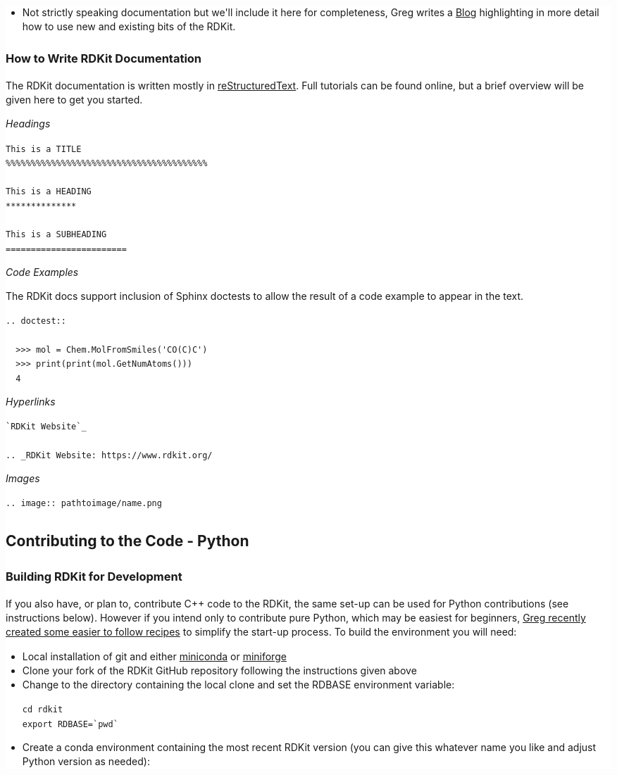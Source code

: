 - Not strictly speaking documentation but we'll include it here for completeness, Greg writes a [Blog](https://greglandrum.github.io/rdkit-blog/) highlighting in more detail how to use new and existing bits of the RDKit.

### How to Write RDKit Documentation

The RDKit documentation is written mostly in [reStructuredText](https://docutils.sourceforge.io/rst.html). Full tutorials can be found online, but a brief overview will be given here to get you started. 

*Headings*

  ```
  This is a TITLE
  %%%%%%%%%%%%%%%%%%%%%%%%%%%%%%%%%%%%%%%%

  This is a HEADING 
  **************

  This is a SUBHEADING
  ========================
  ```

*Code Examples*

The RDKit docs support inclusion of Sphinx doctests to allow the result of a code example to appear in the text. 

  ```
  .. doctest::

    >>> mol = Chem.MolFromSmiles('CO(C)C')
    >>> print(print(mol.GetNumAtoms()))
    4
  ```

*Hyperlinks*

  ```
  `RDKit Website`_

  .. _RDKit Website: https://www.rdkit.org/
  ```

*Images*

  ```
  .. image:: pathtoimage/name.png
  ```

## Contributing to the Code - Python 

### Building RDKit for Development

If you also have, or plan to, contribute C++ code to the RDKit, the same set-up can be used for Python contributions (see instructions below). However if you intend only to contribute pure Python, which may be easiest for beginners, [Greg recently created some easier to follow recipes](https://greglandrum.github.io/rdkit-blog/posts/2020-03-30-setting-up-an-environment.html) to simplify the start-up process. To build the environment you will need:
- Local installation of git and either [miniconda](https://docs.anaconda.com/miniconda/miniconda-install/) or [miniforge](https://github.com/conda-forge/miniforge)
- Clone your fork of the RDKit GitHub repository following the instructions given above
- Change to the directory containing the local clone and set the RDBASE environment variable:
    ```
    cd rdkit
    export RDBASE=`pwd`
    ```
- Create a conda environment containing the most recent RDKit version (you can give this whatever name you like and adjust Python version as needed):
